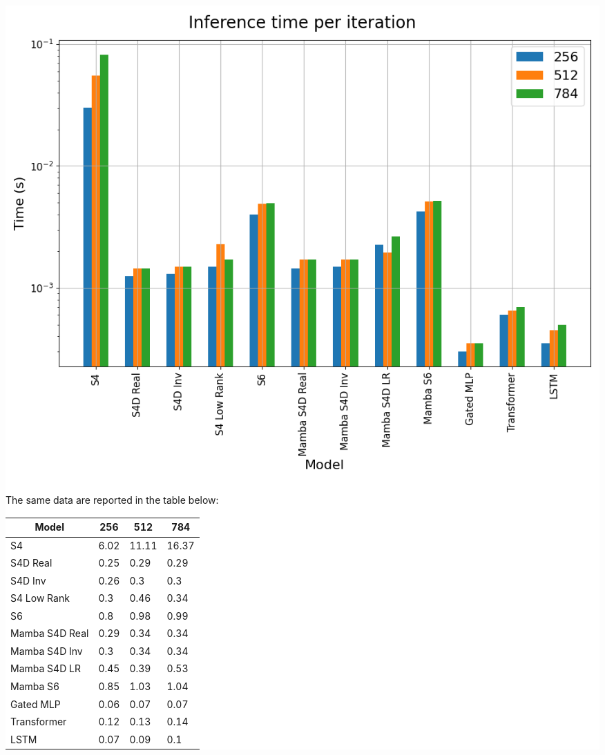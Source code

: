 ![Inference Times](./img/inference_times.png)

The same data are reported in the table below:

| Model          | 256  | 512   | 784   |
|----------------|------|-------|-------|
| S4             | 6.02 | 11.11 | 16.37 |
| S4D Real       | 0.25 | 0.29  | 0.29  |
| S4D Inv        | 0.26 | 0.3   | 0.3   |
| S4 Low Rank    | 0.3  | 0.46  | 0.34  |
| S6             | 0.8  | 0.98  | 0.99  |
| Mamba S4D Real | 0.29 | 0.34  | 0.34  |
| Mamba S4D Inv  | 0.3  | 0.34  | 0.34  |
| Mamba S4D LR   | 0.45 | 0.39  | 0.53  |
| Mamba S6       | 0.85 | 1.03  | 1.04  |
| Gated MLP      | 0.06 | 0.07  | 0.07  |
| Transformer    | 0.12 | 0.13  | 0.14  |
| LSTM           | 0.07 | 0.09  | 0.1   |
